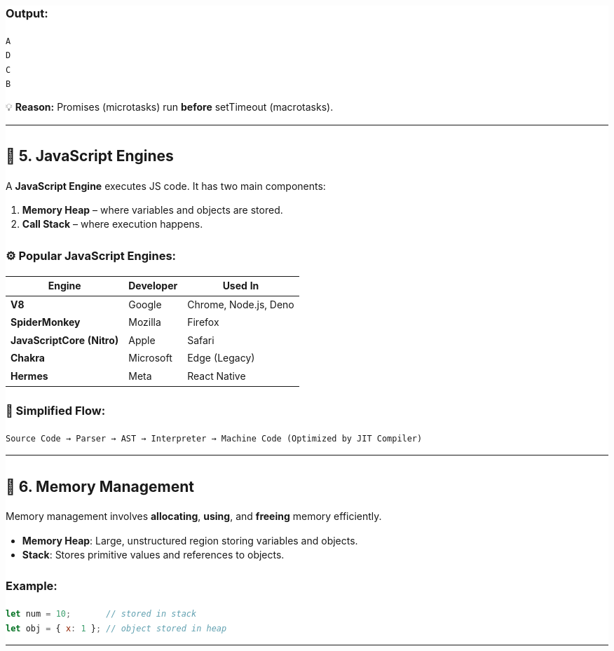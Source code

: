 ### Output:

```
A
D
C
B
```

💡 **Reason:** Promises (microtasks) run **before** setTimeout (macrotasks).

---

## 🔹 5. JavaScript Engines

A **JavaScript Engine** executes JS code. It has two main components:

1. **Memory Heap** – where variables and objects are stored.
2. **Call Stack** – where execution happens.

### ⚙️ Popular JavaScript Engines:

| Engine                     | Developer | Used In               |
| -------------------------- | --------- | --------------------- |
| **V8**                     | Google    | Chrome, Node.js, Deno |
| **SpiderMonkey**           | Mozilla   | Firefox               |
| **JavaScriptCore (Nitro)** | Apple     | Safari                |
| **Chakra**                 | Microsoft | Edge (Legacy)         |
| **Hermes**                 | Meta      | React Native          |

### 🔧 Simplified Flow:

```
Source Code → Parser → AST → Interpreter → Machine Code (Optimized by JIT Compiler)
```

---

## 🔹 6. Memory Management

Memory management involves **allocating**, **using**, and **freeing** memory efficiently.

* **Memory Heap**: Large, unstructured region storing variables and objects.
* **Stack**: Stores primitive values and references to objects.

### Example:

```js
let num = 10;       // stored in stack
let obj = { x: 1 }; // object stored in heap
```

---